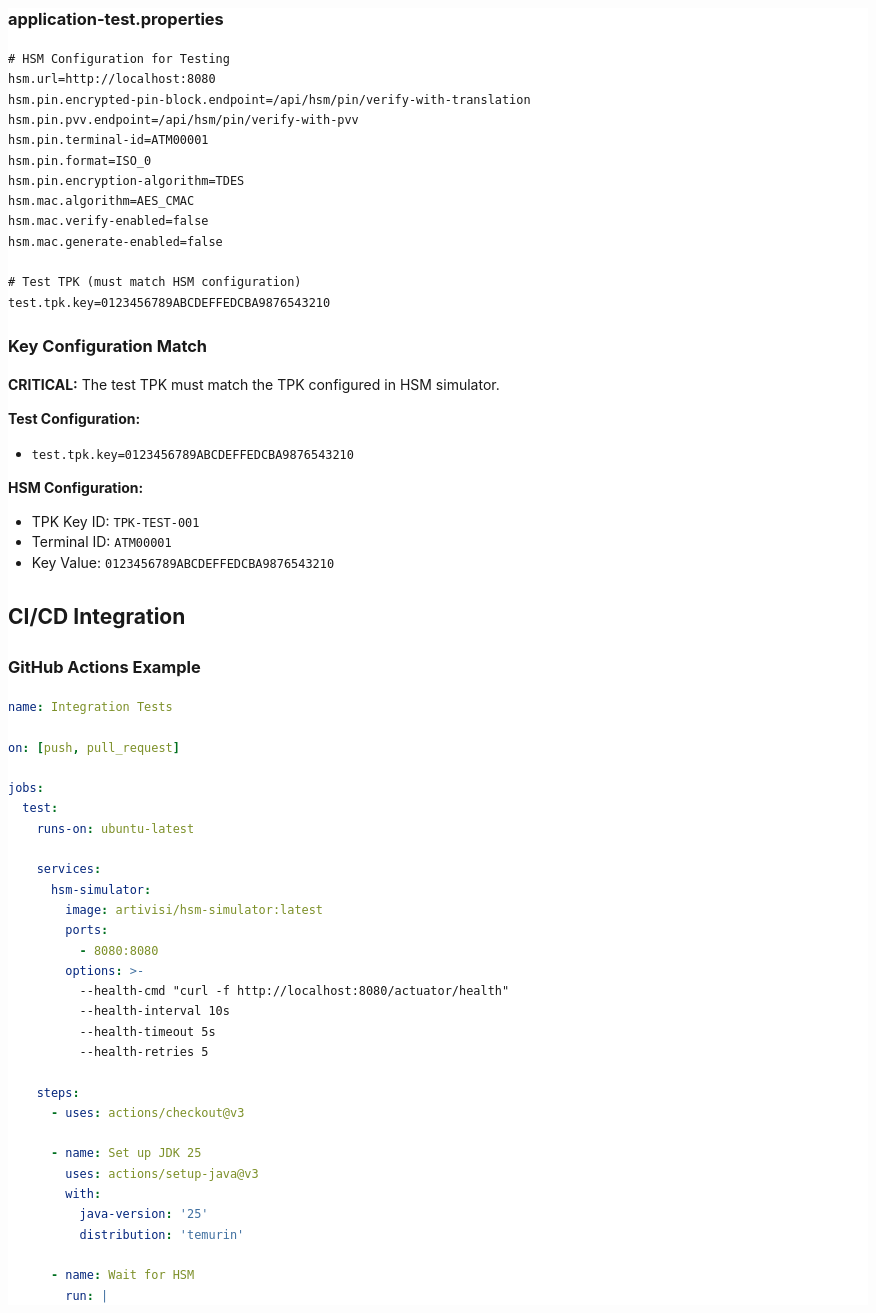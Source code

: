 ### application-test.properties

```properties
# HSM Configuration for Testing
hsm.url=http://localhost:8080
hsm.pin.encrypted-pin-block.endpoint=/api/hsm/pin/verify-with-translation
hsm.pin.pvv.endpoint=/api/hsm/pin/verify-with-pvv
hsm.pin.terminal-id=ATM00001
hsm.pin.format=ISO_0
hsm.pin.encryption-algorithm=TDES
hsm.mac.algorithm=AES_CMAC
hsm.mac.verify-enabled=false
hsm.mac.generate-enabled=false

# Test TPK (must match HSM configuration)
test.tpk.key=0123456789ABCDEFFEDCBA9876543210
```

### Key Configuration Match

**CRITICAL:** The test TPK must match the TPK configured in HSM simulator.

**Test Configuration:**
- `test.tpk.key=0123456789ABCDEFFEDCBA9876543210`

**HSM Configuration:**
- TPK Key ID: `TPK-TEST-001`
- Terminal ID: `ATM00001`
- Key Value: `0123456789ABCDEFFEDCBA9876543210`

## CI/CD Integration

### GitHub Actions Example

```yaml
name: Integration Tests

on: [push, pull_request]

jobs:
  test:
    runs-on: ubuntu-latest

    services:
      hsm-simulator:
        image: artivisi/hsm-simulator:latest
        ports:
          - 8080:8080
        options: >-
          --health-cmd "curl -f http://localhost:8080/actuator/health"
          --health-interval 10s
          --health-timeout 5s
          --health-retries 5

    steps:
      - uses: actions/checkout@v3

      - name: Set up JDK 25
        uses: actions/setup-java@v3
        with:
          java-version: '25'
          distribution: 'temurin'

      - name: Wait for HSM
        run: |
```